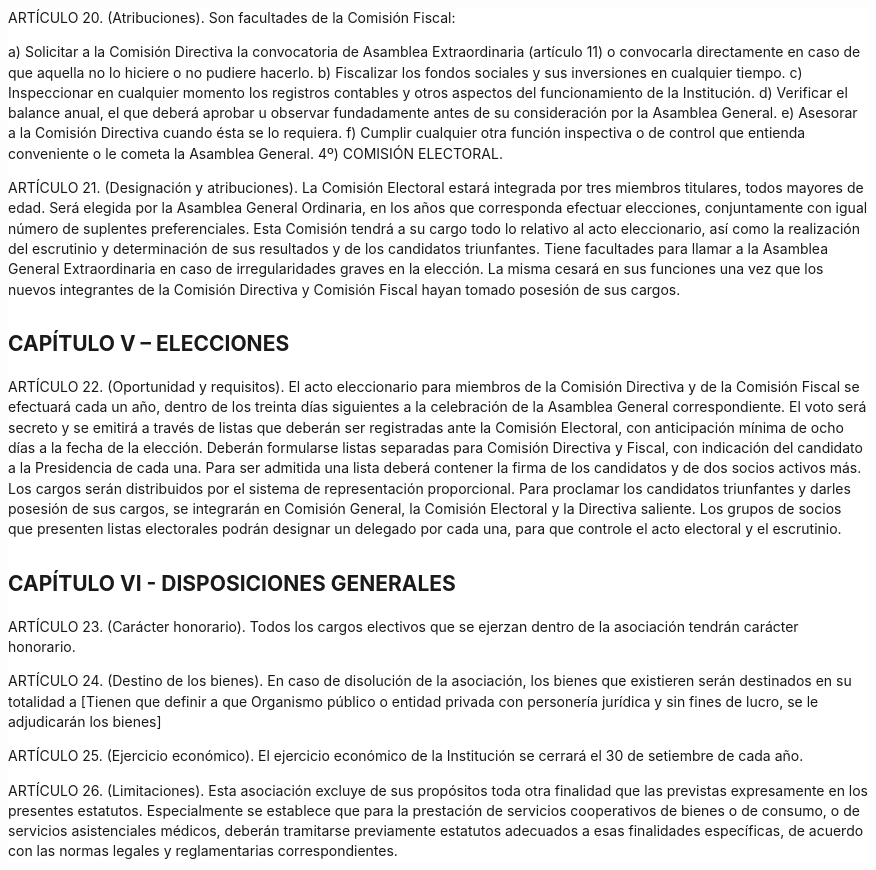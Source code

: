 ARTÍCULO 20. (Atribuciones). Son facultades de la Comisión Fiscal: 

a) Solicitar a la Comisión Directiva la convocatoria de Asamblea Extraordinaria (artículo 11) o convocarla directamente en caso de que aquella no lo hiciere o no pudiere hacerlo. 
b) Fiscalizar los fondos sociales y sus inversiones en cualquier tiempo.
c) Inspeccionar en cualquier momento los registros contables y otros aspectos del funcionamiento de la Institución.
d) Verificar el balance anual, el que deberá aprobar u observar fundadamente antes de su consideración por la Asamblea General. 
e) Asesorar a la Comisión Directiva cuando ésta se lo requiera. 
f) Cumplir cualquier otra función inspectiva o de control que entienda conveniente o le cometa la Asamblea General. 
4º) COMISIÓN ELECTORAL. 

ARTÍCULO 21. (Designación y atribuciones). La Comisión Electoral estará integrada por tres miembros titulares, todos mayores de edad. Será elegida por la Asamblea General Ordinaria, en los años que corresponda efectuar elecciones, conjuntamente con igual número de suplentes preferenciales. 
Esta Comisión tendrá a su cargo todo lo relativo al acto eleccionario, así como la realización del escrutinio y determinación de sus resultados y de los candidatos triunfantes. Tiene facultades para llamar a la Asamblea General Extraordinaria en caso de irregularidades graves en la elección. 
La misma cesará en sus funciones una vez que los nuevos integrantes de la Comisión Directiva y Comisión Fiscal hayan tomado posesión de sus cargos. 

## CAPÍTULO V – ELECCIONES
ARTÍCULO 22. (Oportunidad y requisitos). El acto eleccionario para miembros de la Comisión Directiva y de la Comisión Fiscal se efectuará cada un año, dentro de los treinta días siguientes a la celebración de la Asamblea General correspondiente. 
El voto será secreto y se emitirá a través de listas que deberán ser registradas ante la Comisión Electoral, con anticipación mínima de ocho días a la fecha de la elección. 
Deberán formularse listas separadas para Comisión Directiva y Fiscal, con indicación del candidato a la Presidencia de cada una. Para ser admitida una lista deberá contener la firma de los candidatos y de dos socios activos más. 
Los cargos serán distribuidos por el sistema de representación proporcional.
Para proclamar los candidatos triunfantes y darles posesión de sus cargos, se integrarán en Comisión General, la Comisión Electoral y la Directiva saliente. 
Los grupos de socios que presenten listas electorales podrán designar un delegado por cada una, para que controle el acto electoral  y el escrutinio.

## CAPÍTULO  VI - DISPOSICIONES GENERALES

ARTÍCULO  23. (Carácter honorario). Todos los cargos electivos que se ejerzan dentro de la asociación tendrán carácter honorario. 

ARTÍCULO 24. (Destino de los bienes). En caso de disolución de la asociación, los bienes que existieren serán destinados en su totalidad a [Tienen que definir a que Organismo público o entidad privada con personería jurídica y 
sin fines de lucro, se le adjudicarán los bienes]

ARTÍCULO 25. (Ejercicio económico). El ejercicio económico de la Institución se cerrará el 30 de setiembre de cada año.

ARTÍCULO 26. (Limitaciones). Esta asociación excluye de sus propósitos toda otra finalidad que las previstas expresamente en los presentes estatutos.
Especialmente se establece que para la prestación de servicios cooperativos de bienes o de consumo, o de servicios asistenciales médicos, deberán tramitarse previamente estatutos adecuados a esas finalidades específicas, de acuerdo con las normas legales y reglamentarias correspondientes. 
